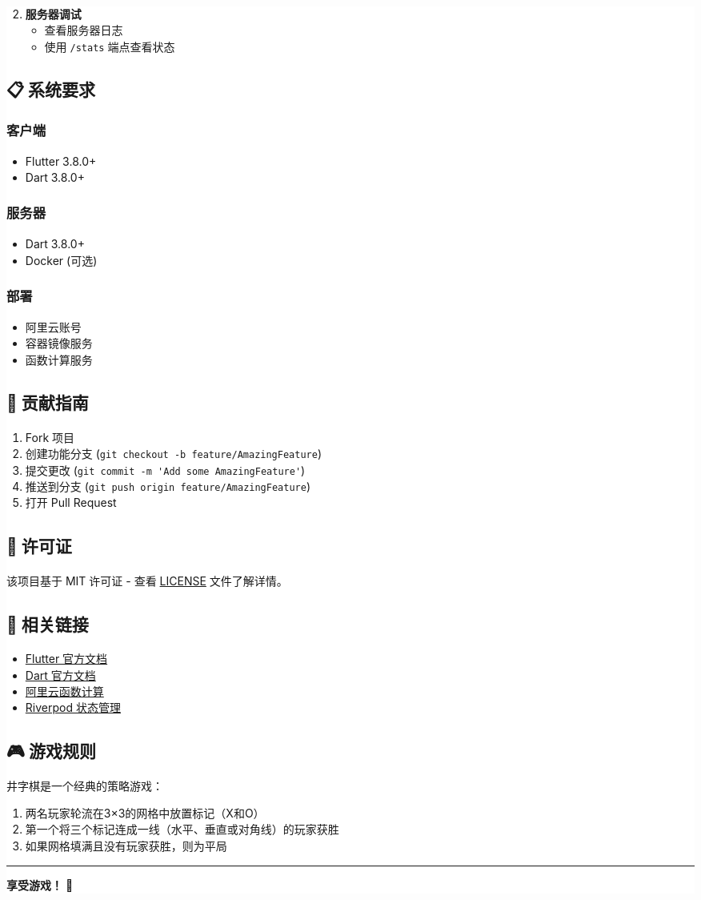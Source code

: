 2. **服务器调试**
   - 查看服务器日志
   - 使用 `/stats` 端点查看状态

## 📋 系统要求

### 客户端
- Flutter 3.8.0+
- Dart 3.8.0+

### 服务器
- Dart 3.8.0+
- Docker (可选)

### 部署
- 阿里云账号
- 容器镜像服务
- 函数计算服务

## 🤝 贡献指南

1. Fork 项目
2. 创建功能分支 (`git checkout -b feature/AmazingFeature`)
3. 提交更改 (`git commit -m 'Add some AmazingFeature'`)
4. 推送到分支 (`git push origin feature/AmazingFeature`)
5. 打开 Pull Request

## 📝 许可证

该项目基于 MIT 许可证 - 查看 [LICENSE](LICENSE) 文件了解详情。

## 🔗 相关链接

- [Flutter 官方文档](https://flutter.dev/docs)
- [Dart 官方文档](https://dart.dev/guides)
- [阿里云函数计算](https://www.aliyun.com/product/fc)
- [Riverpod 状态管理](https://riverpod.dev/)

## 🎮 游戏规则

井字棋是一个经典的策略游戏：

1. 两名玩家轮流在3×3的网格中放置标记（X和O）
2. 第一个将三个标记连成一线（水平、垂直或对角线）的玩家获胜
3. 如果网格填满且没有玩家获胜，则为平局

---

**享受游戏！** 🎉
